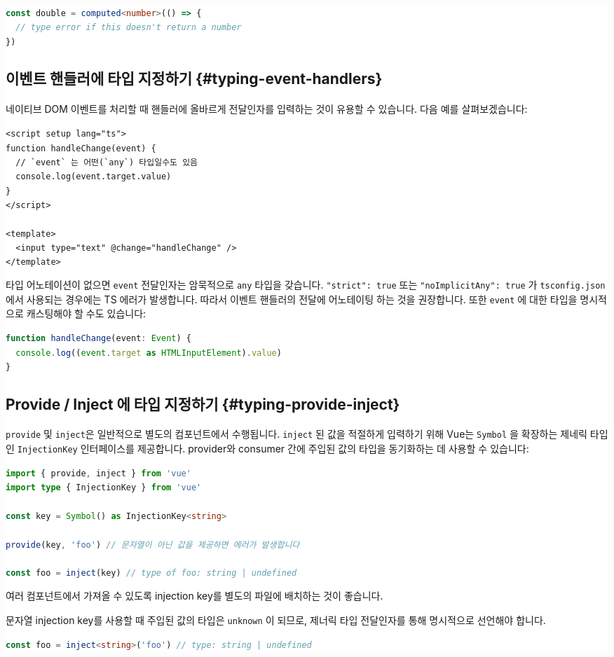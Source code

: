 
```ts
const double = computed<number>(() => {
  // type error if this doesn't return a number
})
```

## 이벤트 핸들러에 타입 지정하기 {#typing-event-handlers}

네이티브 DOM 이벤트를 처리할 때 핸들러에 올바르게 전달인자를 입력하는 것이 유용할 수 있습니다. 다음 예를 살펴보겠습니다: 

```vue
<script setup lang="ts">
function handleChange(event) {
  // `event` 는 어떤(`any`) 타입일수도 있음
  console.log(event.target.value)
}
</script>

<template>
  <input type="text" @change="handleChange" />
</template>
```

타입 어노테이션이 없으면 `event` 전달인자는 암묵적으로 `any` 타입을 갖습니다. `"strict": true` 또는 `"noImplicitAny": true` 가 `tsconfig.json` 에서 사용되는 경우에는 TS 에러가 발생합니다. 따라서 이벤트 핸들러의 전달에 어노테이팅 하는 것을 권장합니다. 또한 `event` 에 대한 타입을 명시적으로 캐스팅해야 할 수도 있습니다:

```ts
function handleChange(event: Event) {
  console.log((event.target as HTMLInputElement).value)
}
```

## Provide / Inject 에 타입 지정하기 {#typing-provide-inject}

`provide` 및 `inject`은 일반적으로 별도의 컴포넌트에서 수행됩니다. `inject` 된 값을 적절하게 입력하기 위해 Vue는 `Symbol` 을 확장하는 제네릭 타입인 `InjectionKey` 인터페이스를 제공합니다. provider와 consumer 간에 주입된 값의 타입을 동기화하는 데 사용할 수 있습니다:


```ts
import { provide, inject } from 'vue'
import type { InjectionKey } from 'vue'

const key = Symbol() as InjectionKey<string>

provide(key, 'foo') // 문자열이 아닌 값을 제공하면 에러가 발생합니다

const foo = inject(key) // type of foo: string | undefined
```

여러 컴포넌트에서 가져올 수 있도록 injection key를 별도의 파일에 배치하는 것이 좋습니다.

문자열 injection key를 사용할 때 주입된 값의 타입은 `unknown` 이 되므로, 제너릭 타입 전달인자를 통해 명시적으로 선언해야 합니다.


```ts
const foo = inject<string>('foo') // type: string | undefined
```
